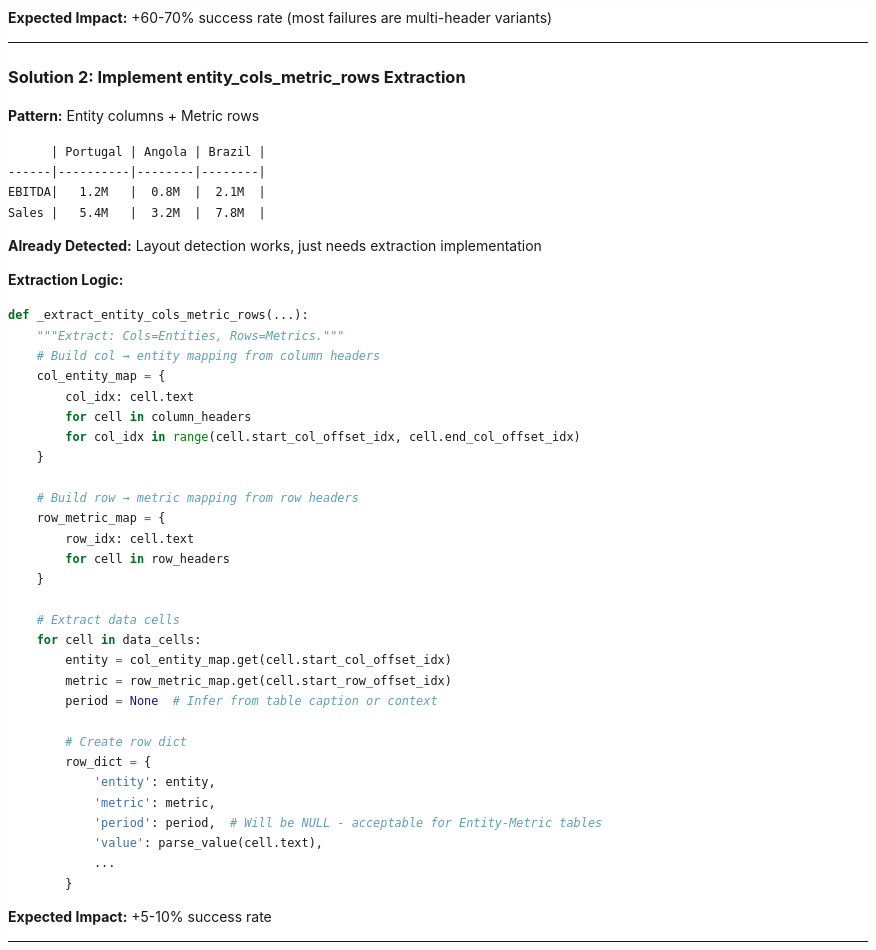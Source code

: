 **Expected Impact:** +60-70% success rate (most failures are multi-header variants)

---

### Solution 2: Implement entity_cols_metric_rows Extraction

**Pattern:** Entity columns + Metric rows
```
      | Portugal | Angola | Brazil |
------|----------|--------|--------|
EBITDA|   1.2M   |  0.8M  |  2.1M  |
Sales |   5.4M   |  3.2M  |  7.8M  |
```

**Already Detected:** Layout detection works, just needs extraction implementation

**Extraction Logic:**
```python
def _extract_entity_cols_metric_rows(...):
    """Extract: Cols=Entities, Rows=Metrics."""
    # Build col → entity mapping from column headers
    col_entity_map = {
        col_idx: cell.text
        for cell in column_headers
        for col_idx in range(cell.start_col_offset_idx, cell.end_col_offset_idx)
    }

    # Build row → metric mapping from row headers
    row_metric_map = {
        row_idx: cell.text
        for cell in row_headers
    }

    # Extract data cells
    for cell in data_cells:
        entity = col_entity_map.get(cell.start_col_offset_idx)
        metric = row_metric_map.get(cell.start_row_offset_idx)
        period = None  # Infer from table caption or context

        # Create row dict
        row_dict = {
            'entity': entity,
            'metric': metric,
            'period': period,  # Will be NULL - acceptable for Entity-Metric tables
            'value': parse_value(cell.text),
            ...
        }
```

**Expected Impact:** +5-10% success rate

---
